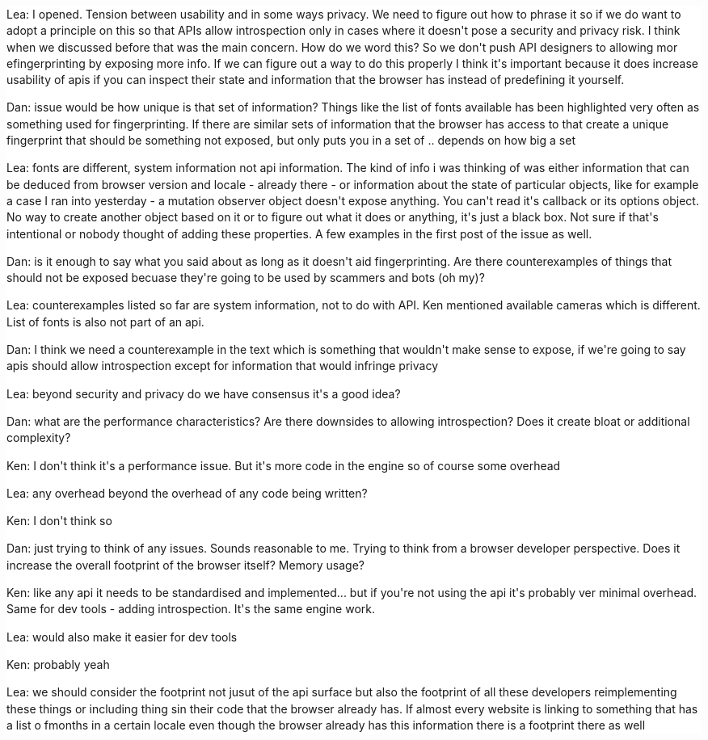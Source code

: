 Lea: I opened. Tension between usability and in some ways privacy. We need to figure out how to phrase it so if we do want to adopt a principle on this so that APIs allow introspection only in cases where it doesn't pose a security and privacy risk. I think when we discussed before that was the main concern. How do we word this? So we don't push API designers to allowing mor efingerprinting by exposing more info. If we can figure out a way to do this properly I think it's important because it does increase usability of apis if you can inspect their state and information that the browser has instead of predefining it yourself.

Dan: issue would be how unique is that set of information? Things like the list of fonts available has been highlighted very often as something used for fingerprinting. If there are similar sets of information that the browser has access to that create a unique fingerprint that should be something not exposed, but only puts you in a set of .. depends on how big a set

Lea: fonts are different, system information not api information. The kind of info i was thinking of was either information that can be deduced from browser version and locale - already there - or information about the state of particular objects, like for example a case I ran into yesterday - a mutation observer object doesn't expose anything. You can't read it's callback or its options object. No way to create another object based on it or to figure out what it does or anything, it's just a black box. Not sure if that's intentional or nobody thought of adding these properties. A few examples in the first post of the issue as well.

Dan: is it enough to say what you said about as long as it doesn't aid fingerprinting. Are there counterexamples of things that should not be exposed becuase they're going to be used by scammers and bots (oh my)?

Lea: counterexamples listed so far are system information, not to do with API. Ken mentioned available cameras which is different. List of fonts is also not part of an api. 

Dan: I think we need a counterexample in the text which is something that wouldn't make sense to expose, if we're going to say apis should allow introspection except for information that would infringe privacy

Lea: beyond security and privacy do we have consensus it's a good idea?

Dan: what are the performance characteristics? Are there downsides to allowing introspection? Does it create bloat or additional complexity?

Ken: I don't think it's a performance issue. But it's more code in the engine so of course some overhead

Lea: any overhead beyond the overhead of any code being written?

Ken: I don't think so

Dan: just trying to think of any issues. Sounds reasonable to me. Trying to think from a browser developer perspective. Does it increase the overall footprint of the browser itself? Memory usage?

Ken: like any api it needs to be standardised and implemented... but if you're not using the api it's probably ver minimal overhead. Same for dev tools - adding introspection. It's the same engine work.

Lea: would also make it easier for dev tools

Ken: probably yeah

Lea: we should consider the footprint not jusut of the api surface but also the footprint of all these developers reimplementing these things or including thing sin their code that the browser already has. If almost every website is linking to something that has a list o fmonths in a certain locale even though the browser already has this information there is a footprint there as well
